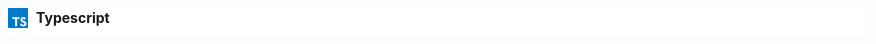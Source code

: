 <div style="display: flex; align-items: center; margin-bottom: 8px;">
  <img src="./images/icons/typescript.svg" alt="Typescript" width="20" height="20" />
  <span style="margin-left: 8px; font-weight: bold; font-size: 1rem;">Typescript</span>
</div>

<div style="display: flex; align-items: center; margin-bottom: 8px;">
